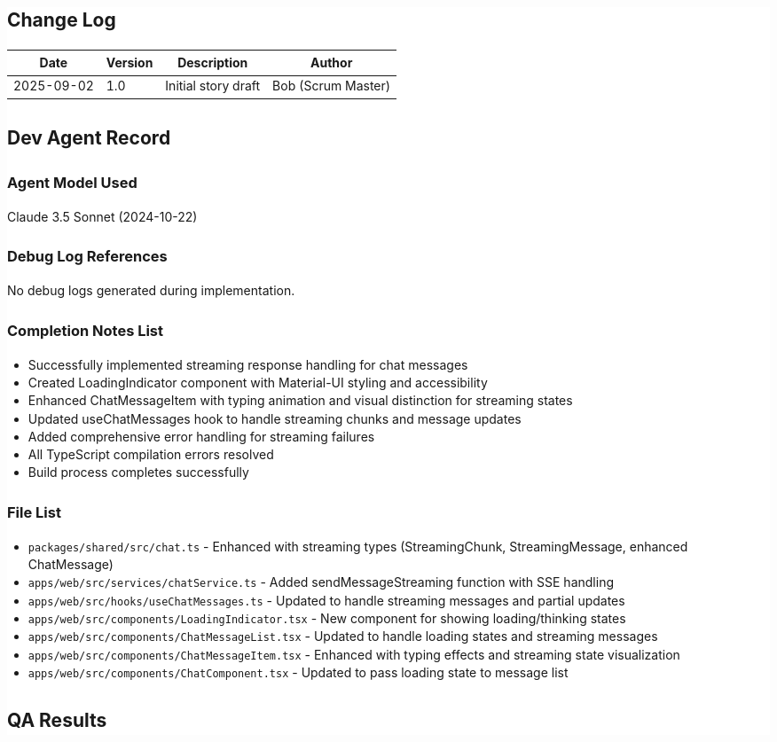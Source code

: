 ## Change Log

| Date       | Version | Description         | Author             |
| ---------- | ------- | ------------------- | ------------------ |
| 2025-09-02 | 1.0     | Initial story draft | Bob (Scrum Master) |

## Dev Agent Record

### Agent Model Used

Claude 3.5 Sonnet (2024-10-22)

### Debug Log References

No debug logs generated during implementation.

### Completion Notes List

- Successfully implemented streaming response handling for chat messages
- Created LoadingIndicator component with Material-UI styling and accessibility
- Enhanced ChatMessageItem with typing animation and visual distinction for streaming states
- Updated useChatMessages hook to handle streaming chunks and message updates
- Added comprehensive error handling for streaming failures
- All TypeScript compilation errors resolved
- Build process completes successfully

### File List

- `packages/shared/src/chat.ts` - Enhanced with streaming types (StreamingChunk, StreamingMessage, enhanced ChatMessage)
- `apps/web/src/services/chatService.ts` - Added sendMessageStreaming function with SSE handling
- `apps/web/src/hooks/useChatMessages.ts` - Updated to handle streaming messages and partial updates
- `apps/web/src/components/LoadingIndicator.tsx` - New component for showing loading/thinking states
- `apps/web/src/components/ChatMessageList.tsx` - Updated to handle loading states and streaming messages
- `apps/web/src/components/ChatMessageItem.tsx` - Enhanced with typing effects and streaming state visualization
- `apps/web/src/components/ChatComponent.tsx` - Updated to pass loading state to message list

## QA Results
